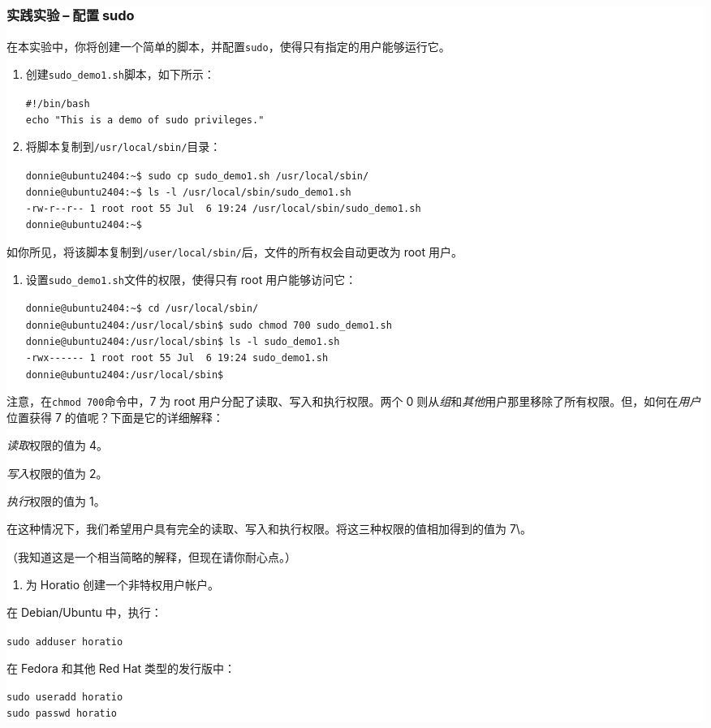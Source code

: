 ### 实践实验 – 配置 sudo

在本实验中，你将创建一个简单的脚本，并配置`sudo`，使得只有指定的用户能够运行它。

1.  创建`sudo_demo1.sh`脚本，如下所示：

    ```
    #!/bin/bash
    echo "This is a demo of sudo privileges." 
    ```

1.  将脚本复制到`/usr/local/sbin/`目录：

    ```
    donnie@ubuntu2404:~$ sudo cp sudo_demo1.sh /usr/local/sbin/
    donnie@ubuntu2404:~$ ls -l /usr/local/sbin/sudo_demo1.sh
    -rw-r--r-- 1 root root 55 Jul  6 19:24 /usr/local/sbin/sudo_demo1.sh
    donnie@ubuntu2404:~$ 
    ```

如你所见，将该脚本复制到`/user/local/sbin/`后，文件的所有权会自动更改为 root 用户。

1.  设置`sudo_demo1.sh`文件的权限，使得只有 root 用户能够访问它：

    ```
    donnie@ubuntu2404:~$ cd /usr/local/sbin/
    donnie@ubuntu2404:/usr/local/sbin$ sudo chmod 700 sudo_demo1.sh
    donnie@ubuntu2404:/usr/local/sbin$ ls -l sudo_demo1.sh
    -rwx------ 1 root root 55 Jul  6 19:24 sudo_demo1.sh
    donnie@ubuntu2404:/usr/local/sbin$ 
    ```

注意，在`chmod 700`命令中，7 为 root 用户分配了读取、写入和执行权限。两个 0 则从*组*和*其他*用户那里移除了所有权限。但，如何在*用户*位置获得 7 的值呢？下面是它的详细解释：

*读取*权限的值为 4。

*写入*权限的值为 2。

*执行*权限的值为 1。

在这种情况下，我们希望用户具有完全的读取、写入和执行权限。将这三种权限的值相加得到的值为 7\。

（我知道这是一个相当简略的解释，但现在请你耐心点。）

1.  为 Horatio 创建一个非特权用户帐户。

在 Debian/Ubuntu 中，执行：

```
sudo adduser horatio 
```

在 Fedora 和其他 Red Hat 类型的发行版中：

```
sudo useradd horatio
sudo passwd horatio 
```
